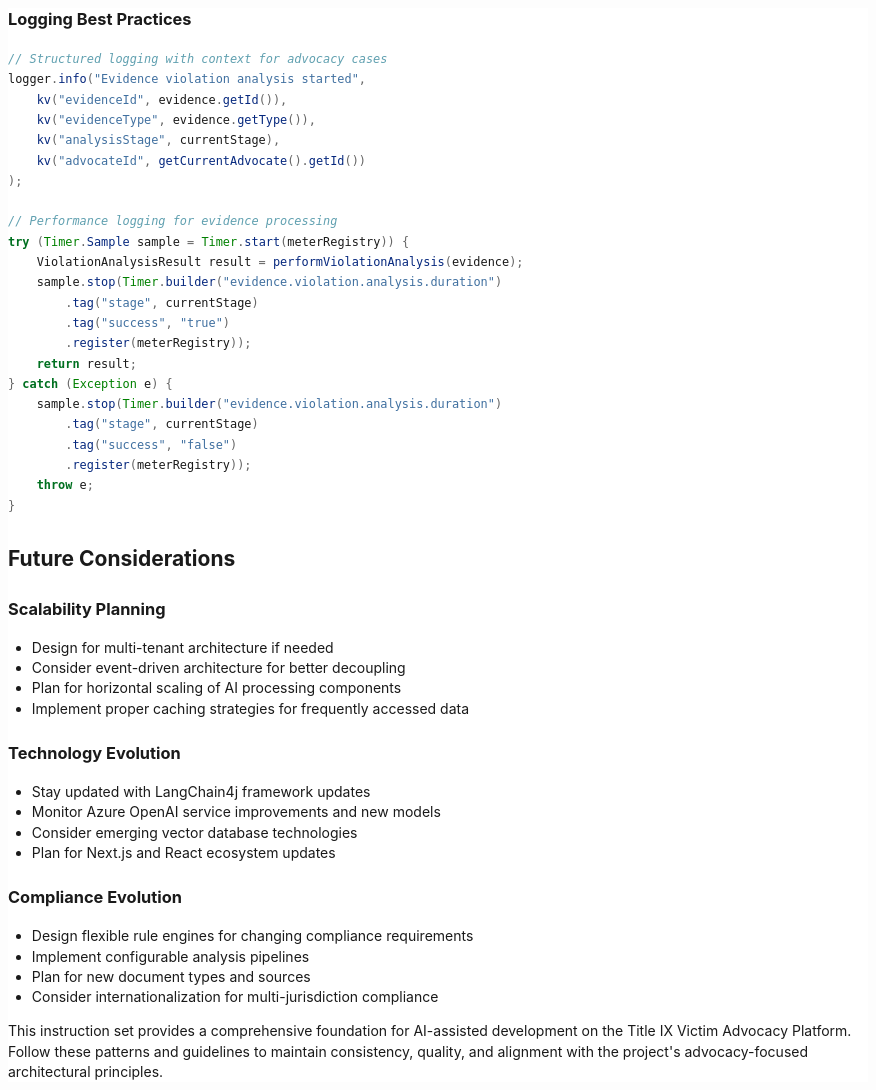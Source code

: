 ### Logging Best Practices

```java
// Structured logging with context for advocacy cases
logger.info("Evidence violation analysis started",
    kv("evidenceId", evidence.getId()),
    kv("evidenceType", evidence.getType()),
    kv("analysisStage", currentStage),
    kv("advocateId", getCurrentAdvocate().getId())
);

// Performance logging for evidence processing
try (Timer.Sample sample = Timer.start(meterRegistry)) {
    ViolationAnalysisResult result = performViolationAnalysis(evidence);
    sample.stop(Timer.builder("evidence.violation.analysis.duration")
        .tag("stage", currentStage)
        .tag("success", "true")
        .register(meterRegistry));
    return result;
} catch (Exception e) {
    sample.stop(Timer.builder("evidence.violation.analysis.duration")
        .tag("stage", currentStage)
        .tag("success", "false")
        .register(meterRegistry));
    throw e;
}
```

## Future Considerations

### Scalability Planning

- Design for multi-tenant architecture if needed
- Consider event-driven architecture for better decoupling
- Plan for horizontal scaling of AI processing components
- Implement proper caching strategies for frequently accessed data

### Technology Evolution

- Stay updated with LangChain4j framework updates
- Monitor Azure OpenAI service improvements and new models
- Consider emerging vector database technologies
- Plan for Next.js and React ecosystem updates

### Compliance Evolution

- Design flexible rule engines for changing compliance requirements
- Implement configurable analysis pipelines
- Plan for new document types and sources
- Consider internationalization for multi-jurisdiction compliance

This instruction set provides a comprehensive foundation for AI-assisted development on the Title IX Victim Advocacy Platform. Follow these patterns and guidelines to maintain consistency, quality, and alignment with the project's advocacy-focused architectural principles.
